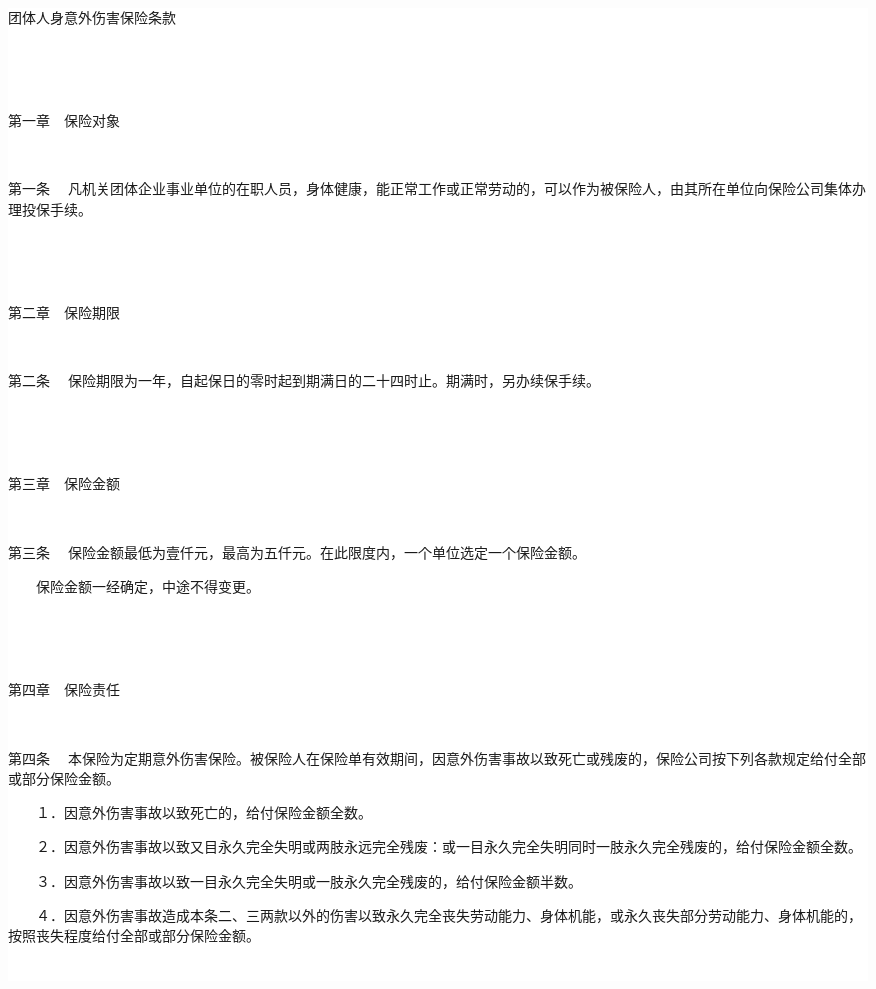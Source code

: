 



团体人身意外伤害保险条款



 

　　

　　


 第一章　保险对象



　　

第一条
　凡机关团体企业事业单位的在职人员，身体健康，能正常工作或正常劳动的，可以作为被保险人，由其所在单位向保险公司集体办理投保手续。

　　

　　


 第二章　保险期限



　　

第二条
　保险期限为一年，自起保日的零时起到期满日的二十四时止。期满时，另办续保手续。

　　

　　


 第三章　保险金额



　　

第三条
　保险金额最低为壹仟元，最高为五仟元。在此限度内，一个单位选定一个保险金额。

　　保险金额一经确定，中途不得变更。

　　

　　


 第四章　保险责任



　　

第四条
　本保险为定期意外伤害保险。被保险人在保险单有效期间，因意外伤害事故以致死亡或残废的，保险公司按下列各款规定给付全部或部分保险金额。

　　１．因意外伤害事故以致死亡的，给付保险金额全数。

　　２．因意外伤害事故以致又目永久完全失明或两肢永远完全残废：或一目永久完全失明同时一肢永久完全残废的，给付保险金额全数。

　　３．因意外伤害事故以致一目永久完全失明或一肢永久完全残废的，给付保险金额半数。

　　４．因意外伤害事故造成本条二、三两款以外的伤害以致永久完全丧失劳动能力、身体机能，或永久丧失部分劳动能力、身体机能的，按照丧失程度给付全部或部分保险金额。

　　
